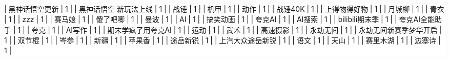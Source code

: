 | 黑神话悟空更新 | 1 |
| 黑神话悟空 新玩法上线 | 1 |
| 战锤 | 1 |
| 机甲 | 1 |
| 动作 | 1 |
| 战锤40K | 1 |
| 上得物得好物 | 1 |
| 月城柳 | 1 |
| 青衣 | 1 |
| zzz | 1 |
| 赛马娘 | 1 |
| 傻了吧唧 | 1 |
| 曼波 | 1 |
| AI | 1 |
| 搞笑动画 | 1 |
| 夸克AI | 1 |
| AI搜索 | 1 |
| bilibili期末季 | 1 |
| 夸克AI全能助手 | 1 |
| 夸克 | 1 |
| AI写作 | 1 |
| 期末学疯了用夸克AI | 1 |
| 运动 | 1 |
| 武术 | 1 |
| 高速摄影 | 1 |
| 永劫无间 | 1 |
| 永劫无间新赛季梦华开启 | 1 |
| 双节棍 | 1 |
| 岑参 | 1 |
| 新疆 | 1 |
| 苹果香 | 1 |
| 途岳新锐 | 1 |
| 上汽大众途岳新锐 | 1 |
| 语文 | 1 |
| 天山 | 1 |
| 赛里木湖 | 1 |
| 边塞诗 | 1 |